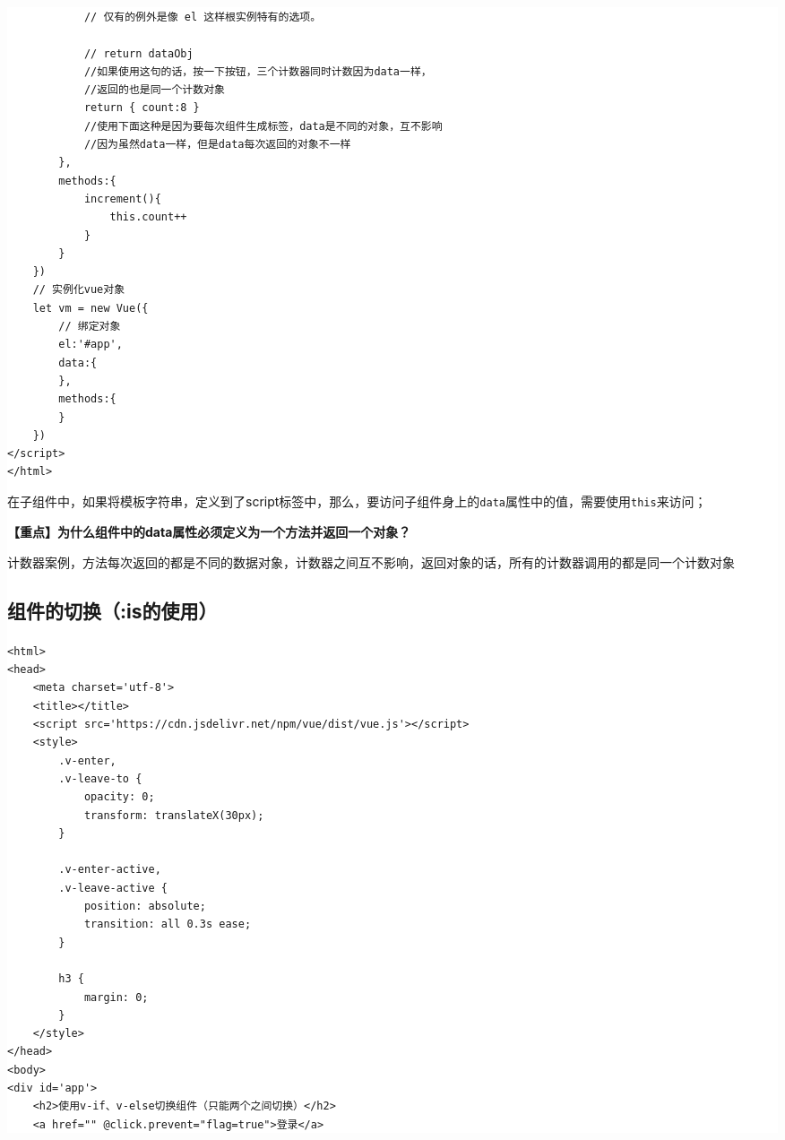 ```markup
            // 仅有的例外是像 el 这样根实例特有的选项。
            
            // return dataObj
            //如果使用这句的话，按一下按钮，三个计数器同时计数因为data一样，
            //返回的也是同一个计数对象
            return { count:8 }
            //使用下面这种是因为要每次组件生成标签，data是不同的对象，互不影响
            //因为虽然data一样，但是data每次返回的对象不一样
        },
        methods:{
            increment(){
                this.count++
            }
        }
    })
    // 实例化vue对象
    let vm = new Vue({
        // 绑定对象
        el:'#app',
        data:{
        },
        methods:{
        }
    })
</script>
</html>
```

在子组件中，如果将模板字符串，定义到了script标签中，那么，要访问子组件身上的`data`属性中的值，需要使用`this`来访问；

**【重点】为什么组件中的data属性必须定义为一个方法并返回一个对象？**

计数器案例，方法每次返回的都是不同的数据对象，计数器之间互不影响，返回对象的话，所有的计数器调用的都是同一个计数对象

## 组件的切换（:is的使用）

```markup
<html>
<head>
    <meta charset='utf-8'>
    <title></title>
    <script src='https://cdn.jsdelivr.net/npm/vue/dist/vue.js'></script>
    <style>
        .v-enter,
        .v-leave-to {
            opacity: 0;
            transform: translateX(30px);
        }

        .v-enter-active,
        .v-leave-active {
            position: absolute;
            transition: all 0.3s ease;
        }

        h3 {
            margin: 0;
        }
    </style>
</head>
<body>
<div id='app'>
    <h2>使用v-if、v-else切换组件（只能两个之间切换）</h2>
    <a href="" @click.prevent="flag=true">登录</a>
```